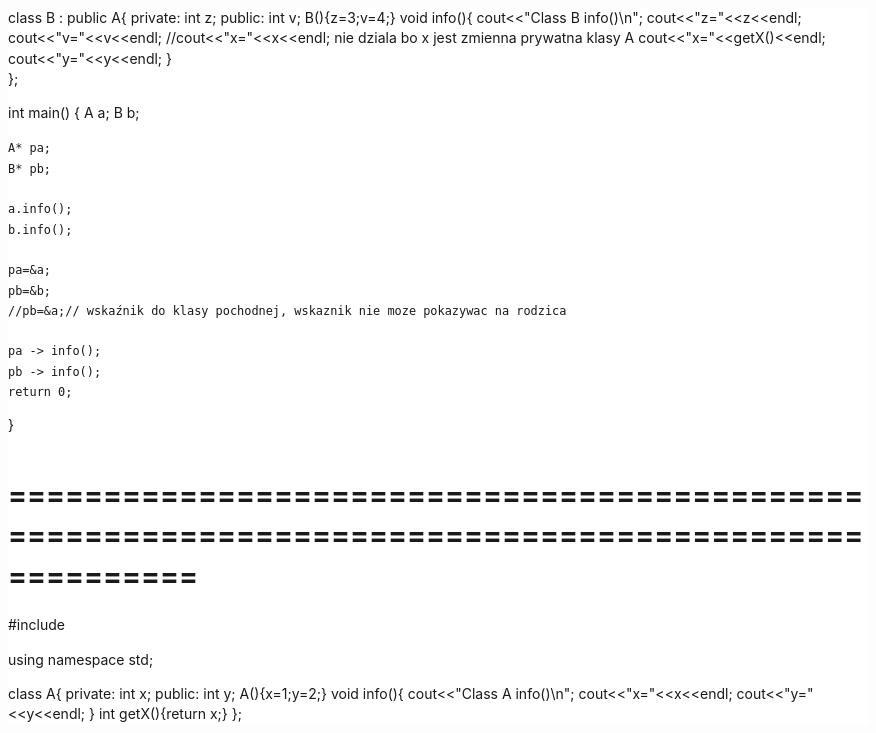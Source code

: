 class B : public A{ 
    private:
        int z;
    public:
        int v;
    B(){z=3;v=4;}
    void info(){
        cout<<"Class B info()\n";
        cout<<"z="<<z<<endl;
        cout<<"v="<<v<<endl;
        //cout<<"x="<<x<<endl; nie dziala bo x jest zmienna prywatna klasy A
        cout<<"x="<<getX()<<endl;
        cout<<"y="<<y<<endl;
    }     
};

int main()
{
    A a;
    B b;
    
    A* pa;
    B* pb;
    
    a.info();
    b.info();
    
    pa=&a;
    pb=&b;
    //pb=&a;// wskaźnik do klasy pochodnej, wskaznik nie moze pokazywac na rodzica
    
    pa -> info();
    pb -> info();
    return 0;
}
# ====================================================================================================
#include <iostream>

using namespace std;


class A{
    private:
        int x;
    public:
        int y;
    A(){x=1;y=2;}
    void info(){
        cout<<"Class A info()\n";
        cout<<"x="<<x<<endl;
        cout<<"y="<<y<<endl;
    }
    int getX(){return x;}
};
